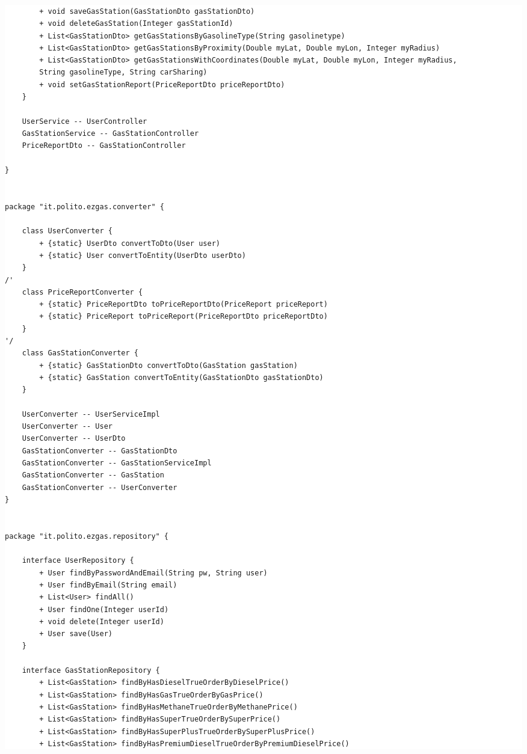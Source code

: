 ```plantuml
	    + void saveGasStation(GasStationDto gasStationDto) 	
	    + void deleteGasStation(Integer gasStationId) 
	    + List<GasStationDto> getGasStationsByGasolineType(String gasolinetype) 
	    + List<GasStationDto> getGasStationsByProximity(Double myLat, Double myLon, Integer myRadius) 
	    + List<GasStationDto> getGasStationsWithCoordinates(Double myLat, Double myLon, Integer myRadius,
        String gasolineType, String carSharing) 
	    + void setGasStationReport(PriceReportDto priceReportDto) 
	}

    UserService -- UserController
    GasStationService -- GasStationController
    PriceReportDto -- GasStationController

}


package "it.polito.ezgas.converter" {

    class UserConverter {
        + {static} UserDto convertToDto(User user)
        + {static} User convertToEntity(UserDto userDto)
    }
/'
    class PriceReportConverter {
        + {static} PriceReportDto toPriceReportDto(PriceReport priceReport)
        + {static} PriceReport toPriceReport(PriceReportDto priceReportDto)
    }
'/
    class GasStationConverter {
        + {static} GasStationDto convertToDto(GasStation gasStation)
        + {static} GasStation convertToEntity(GasStationDto gasStationDto)
    }

    UserConverter -- UserServiceImpl
    UserConverter -- User
    UserConverter -- UserDto
    GasStationConverter -- GasStationDto 
    GasStationConverter -- GasStationServiceImpl
    GasStationConverter -- GasStation
    GasStationConverter -- UserConverter
}


package "it.polito.ezgas.repository" {

    interface UserRepository {
        + User findByPasswordAndEmail(String pw, String user)
        + User findByEmail(String email)
        + List<User> findAll()
        + User findOne(Integer userId)
        + void delete(Integer userId)
        + User save(User)
    }

    interface GasStationRepository {
        + List<GasStation> findByHasDieselTrueOrderByDieselPrice()
        + List<GasStation> findByHasGasTrueOrderByGasPrice()
        + List<GasStation> findByHasMethaneTrueOrderByMethanePrice()
        + List<GasStation> findByHasSuperTrueOrderBySuperPrice()
        + List<GasStation> findByHasSuperPlusTrueOrderBySuperPlusPrice()
        + List<GasStation> findByHasPremiumDieselTrueOrderByPremiumDieselPrice()
```